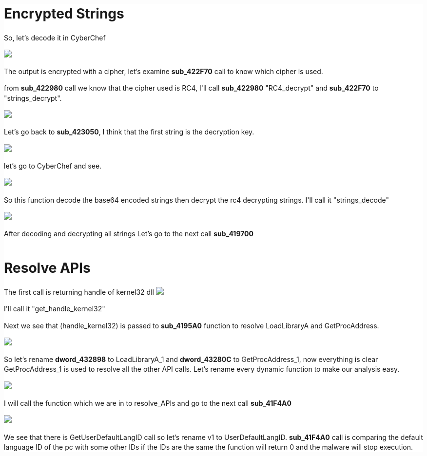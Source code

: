 # Encrypted Strings
So, let’s decode it in CyberChef

![](/assets/images/VidarStealer/4.jpg)

The output is encrypted with a cipher, let’s examine **sub_422F70** call to know which cipher is used.

from **sub_422980** call we know that the cipher used is RC4, I'll call **sub_422980** "RC4_decrypt" and **sub_422F70** to "strings_decrypt".

![](/assets/images/VidarStealer/5.jpg)

Let’s go back to **sub_423050**, I think that the first string is the decryption key.

![](/assets/images/VidarStealer/6.jpg)

let’s go to CyberChef and see.

![](/assets/images/VidarStealer/7.jpg)

So this function decode the base64 encoded strings then decrypt the rc4 decrypting strings. I'll call it "strings_decode"

![](/assets/images/VidarStealer/888.jpg)

After decoding and decrypting all strings Let’s go to the next call **sub_419700**

# Resolve APIs
The first call is returning handle of kernel32 dll
![](/assets/images/VidarStealer/8.jpg)

I'll call it "get_handle_kernel32"

Next we see that (handle_kernel32) is passed to **sub_4195A0** function to resolve LoadLibraryA and GetProcAddress.

![](/assets/images/VidarStealer/9.jpg)

So let’s rename **dword_432898** to LoadLibraryA_1 and **dword_43280C** to GetProcAddress_1, now everything is clear GetProcAddress_1 is used to resolve all the other API calls. Let’s rename every dynamic function to make our analysis easy.

![](/assets/images/VidarStealer/10.jpg)

I will call the function which we are in to resolve_APIs and go to the next call **sub_41F4A0**

![](/assets/images/VidarStealer/11.jpg)

We see that there is GetUserDefaultLangID call so let’s rename v1 to UserDefaultLangID. 
**sub_41F4A0** call is comparing the default language ID of the pc with some other IDs if the IDs are the same the function will return 0 and the malware will stop execution.

